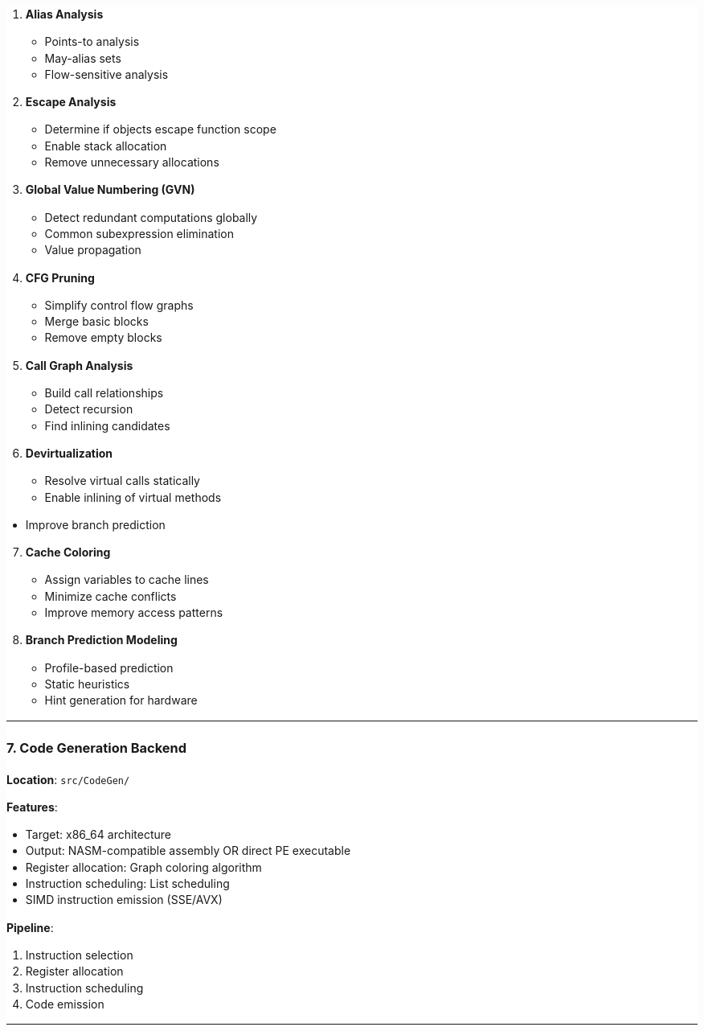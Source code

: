 1. **Alias Analysis**
   - Points-to analysis
   - May-alias sets
   - Flow-sensitive analysis

2. **Escape Analysis**
   - Determine if objects escape function scope
   - Enable stack allocation
   - Remove unnecessary allocations

3. **Global Value Numbering (GVN)**
   - Detect redundant computations globally
   - Common subexpression elimination
   - Value propagation

4. **CFG Pruning**
   - Simplify control flow graphs
   - Merge basic blocks
   - Remove empty blocks

5. **Call Graph Analysis**
   - Build call relationships
   - Detect recursion
   - Find inlining candidates

6. **Devirtualization**
   - Resolve virtual calls statically
   - Enable inlining of virtual methods
 - Improve branch prediction

7. **Cache Coloring**
   - Assign variables to cache lines
   - Minimize cache conflicts
   - Improve memory access patterns

8. **Branch Prediction Modeling**
   - Profile-based prediction
   - Static heuristics
   - Hint generation for hardware

---

### 7. **Code Generation Backend**

**Location**: `src/CodeGen/`

**Features**:
- Target: x86_64 architecture
- Output: NASM-compatible assembly OR direct PE executable
- Register allocation: Graph coloring algorithm
- Instruction scheduling: List scheduling
- SIMD instruction emission (SSE/AVX)

**Pipeline**:
1. Instruction selection
2. Register allocation
3. Instruction scheduling
4. Code emission

---